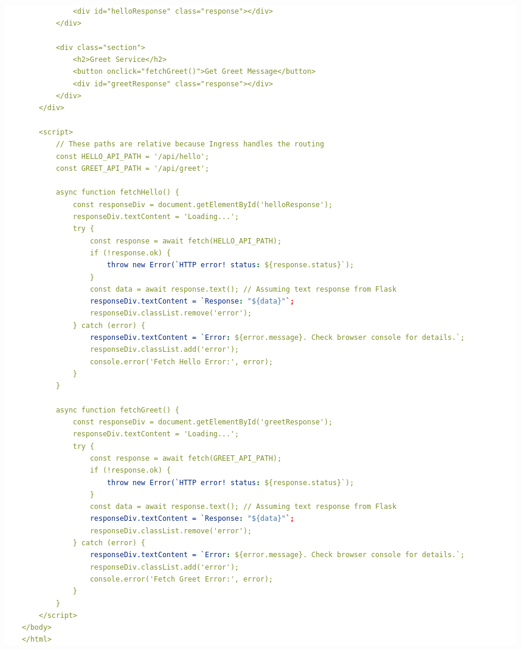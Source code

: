 ```yaml
                <div id="helloResponse" class="response"></div>
            </div>

            <div class="section">
                <h2>Greet Service</h2>
                <button onclick="fetchGreet()">Get Greet Message</button>
                <div id="greetResponse" class="response"></div>
            </div>
        </div>

        <script>
            // These paths are relative because Ingress handles the routing
            const HELLO_API_PATH = '/api/hello';
            const GREET_API_PATH = '/api/greet';

            async function fetchHello() {
                const responseDiv = document.getElementById('helloResponse');
                responseDiv.textContent = 'Loading...';
                try {
                    const response = await fetch(HELLO_API_PATH);
                    if (!response.ok) {
                        throw new Error(`HTTP error! status: ${response.status}`);
                    }
                    const data = await response.text(); // Assuming text response from Flask
                    responseDiv.textContent = `Response: "${data}"`;
                    responseDiv.classList.remove('error');
                } catch (error) {
                    responseDiv.textContent = `Error: ${error.message}. Check browser console for details.`;
                    responseDiv.classList.add('error');
                    console.error('Fetch Hello Error:', error);
                }
            }

            async function fetchGreet() {
                const responseDiv = document.getElementById('greetResponse');
                responseDiv.textContent = 'Loading...';
                try {
                    const response = await fetch(GREET_API_PATH);
                    if (!response.ok) {
                        throw new Error(`HTTP error! status: ${response.status}`);
                    }
                    const data = await response.text(); // Assuming text response from Flask
                    responseDiv.textContent = `Response: "${data}"`;
                    responseDiv.classList.remove('error');
                } catch (error) {
                    responseDiv.textContent = `Error: ${error.message}. Check browser console for details.`;
                    responseDiv.classList.add('error');
                    console.error('Fetch Greet Error:', error);
                }
            }
        </script>
    </body>
    </html>
```
